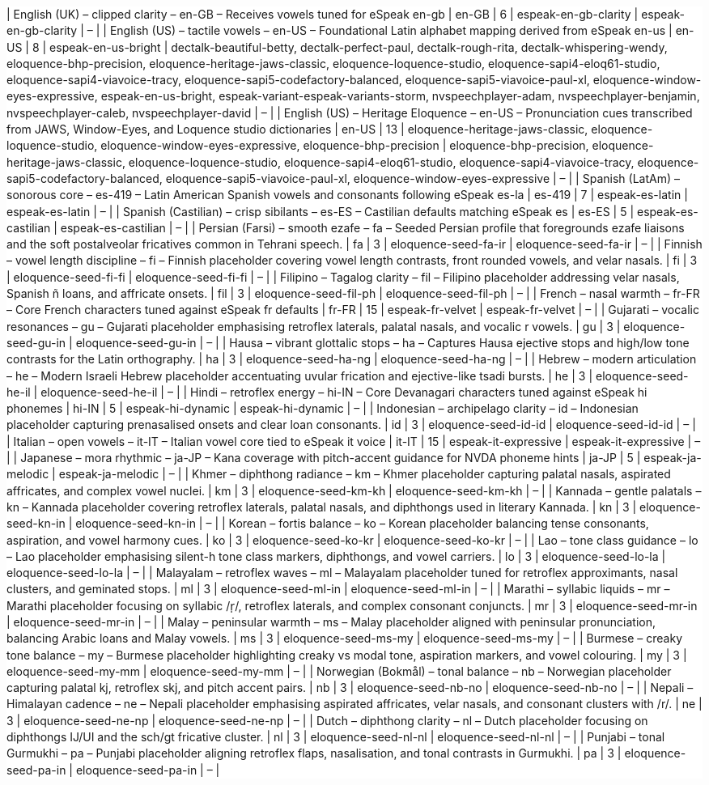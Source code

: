 | English (UK) – clipped clarity – en-GB – Receives vowels tuned for eSpeak en-gb | en-GB | 6 | espeak-en-gb-clarity | espeak-en-gb-clarity | – |
| English (US) – tactile vowels – en-US – Foundational Latin alphabet mapping derived from eSpeak en-us | en-US | 8 | espeak-en-us-bright | dectalk-beautiful-betty, dectalk-perfect-paul, dectalk-rough-rita, dectalk-whispering-wendy, eloquence-bhp-precision, eloquence-heritage-jaws-classic, eloquence-loquence-studio, eloquence-sapi4-eloq61-studio, eloquence-sapi4-viavoice-tracy, eloquence-sapi5-codefactory-balanced, eloquence-sapi5-viavoice-paul-xl, eloquence-window-eyes-expressive, espeak-en-us-bright, espeak-variant-espeak-variants-storm, nvspeechplayer-adam, nvspeechplayer-benjamin, nvspeechplayer-caleb, nvspeechplayer-david | – |
| English (US) – Heritage Eloquence – en-US – Pronunciation cues transcribed from JAWS, Window-Eyes, and Loquence studio dictionaries | en-US | 13 | eloquence-heritage-jaws-classic, eloquence-loquence-studio, eloquence-window-eyes-expressive, eloquence-bhp-precision | eloquence-bhp-precision, eloquence-heritage-jaws-classic, eloquence-loquence-studio, eloquence-sapi4-eloq61-studio, eloquence-sapi4-viavoice-tracy, eloquence-sapi5-codefactory-balanced, eloquence-sapi5-viavoice-paul-xl, eloquence-window-eyes-expressive | – |
| Spanish (LatAm) – sonorous core – es-419 – Latin American Spanish vowels and consonants following eSpeak es-la | es-419 | 7 | espeak-es-latin | espeak-es-latin | – |
| Spanish (Castilian) – crisp sibilants – es-ES – Castilian defaults matching eSpeak es | es-ES | 5 | espeak-es-castilian | espeak-es-castilian | – |
| Persian (Farsi) – smooth ezafe – fa – Seeded Persian profile that foregrounds ezafe liaisons and the soft postalveolar fricatives common in Tehrani speech. | fa | 3 | eloquence-seed-fa-ir | eloquence-seed-fa-ir | – |
| Finnish – vowel length discipline – fi – Finnish placeholder covering vowel length contrasts, front rounded vowels, and velar nasals. | fi | 3 | eloquence-seed-fi-fi | eloquence-seed-fi-fi | – |
| Filipino – Tagalog clarity – fil – Filipino placeholder addressing velar nasals, Spanish ñ loans, and affricate onsets. | fil | 3 | eloquence-seed-fil-ph | eloquence-seed-fil-ph | – |
| French – nasal warmth – fr-FR – Core French characters tuned against eSpeak fr defaults | fr-FR | 15 | espeak-fr-velvet | espeak-fr-velvet | – |
| Gujarati – vocalic resonances – gu – Gujarati placeholder emphasising retroflex laterals, palatal nasals, and vocalic r vowels. | gu | 3 | eloquence-seed-gu-in | eloquence-seed-gu-in | – |
| Hausa – vibrant glottalic stops – ha – Captures Hausa ejective stops and high/low tone contrasts for the Latin orthography. | ha | 3 | eloquence-seed-ha-ng | eloquence-seed-ha-ng | – |
| Hebrew – modern articulation – he – Modern Israeli Hebrew placeholder accentuating uvular frication and ejective-like tsadi bursts. | he | 3 | eloquence-seed-he-il | eloquence-seed-he-il | – |
| Hindi – retroflex energy – hi-IN – Core Devanagari characters tuned against eSpeak hi phonemes | hi-IN | 5 | espeak-hi-dynamic | espeak-hi-dynamic | – |
| Indonesian – archipelago clarity – id – Indonesian placeholder capturing prenasalised onsets and clear loan consonants. | id | 3 | eloquence-seed-id-id | eloquence-seed-id-id | – |
| Italian – open vowels – it-IT – Italian vowel core tied to eSpeak it voice | it-IT | 15 | espeak-it-expressive | espeak-it-expressive | – |
| Japanese – mora rhythmic – ja-JP – Kana coverage with pitch-accent guidance for NVDA phoneme hints | ja-JP | 5 | espeak-ja-melodic | espeak-ja-melodic | – |
| Khmer – diphthong radiance – km – Khmer placeholder capturing palatal nasals, aspirated affricates, and complex vowel nuclei. | km | 3 | eloquence-seed-km-kh | eloquence-seed-km-kh | – |
| Kannada – gentle palatals – kn – Kannada placeholder covering retroflex laterals, palatal nasals, and diphthongs used in literary Kannada. | kn | 3 | eloquence-seed-kn-in | eloquence-seed-kn-in | – |
| Korean – fortis balance – ko – Korean placeholder balancing tense consonants, aspiration, and vowel harmony cues. | ko | 3 | eloquence-seed-ko-kr | eloquence-seed-ko-kr | – |
| Lao – tone class guidance – lo – Lao placeholder emphasising silent-h tone class markers, diphthongs, and vowel carriers. | lo | 3 | eloquence-seed-lo-la | eloquence-seed-lo-la | – |
| Malayalam – retroflex waves – ml – Malayalam placeholder tuned for retroflex approximants, nasal clusters, and geminated stops. | ml | 3 | eloquence-seed-ml-in | eloquence-seed-ml-in | – |
| Marathi – syllabic liquids – mr – Marathi placeholder focusing on syllabic /r̩/, retroflex laterals, and complex consonant conjuncts. | mr | 3 | eloquence-seed-mr-in | eloquence-seed-mr-in | – |
| Malay – peninsular warmth – ms – Malay placeholder aligned with peninsular pronunciation, balancing Arabic loans and Malay vowels. | ms | 3 | eloquence-seed-ms-my | eloquence-seed-ms-my | – |
| Burmese – creaky tone balance – my – Burmese placeholder highlighting creaky vs modal tone, aspiration markers, and vowel colouring. | my | 3 | eloquence-seed-my-mm | eloquence-seed-my-mm | – |
| Norwegian (Bokmål) – tonal balance – nb – Norwegian placeholder capturing palatal kj, retroflex skj, and pitch accent pairs. | nb | 3 | eloquence-seed-nb-no | eloquence-seed-nb-no | – |
| Nepali – Himalayan cadence – ne – Nepali placeholder emphasising aspirated affricates, velar nasals, and consonant clusters with /r/. | ne | 3 | eloquence-seed-ne-np | eloquence-seed-ne-np | – |
| Dutch – diphthong clarity – nl – Dutch placeholder focusing on diphthongs IJ/UI and the sch/gt fricative cluster. | nl | 3 | eloquence-seed-nl-nl | eloquence-seed-nl-nl | – |
| Punjabi – tonal Gurmukhi – pa – Punjabi placeholder aligning retroflex flaps, nasalisation, and tonal contrasts in Gurmukhi. | pa | 3 | eloquence-seed-pa-in | eloquence-seed-pa-in | – |